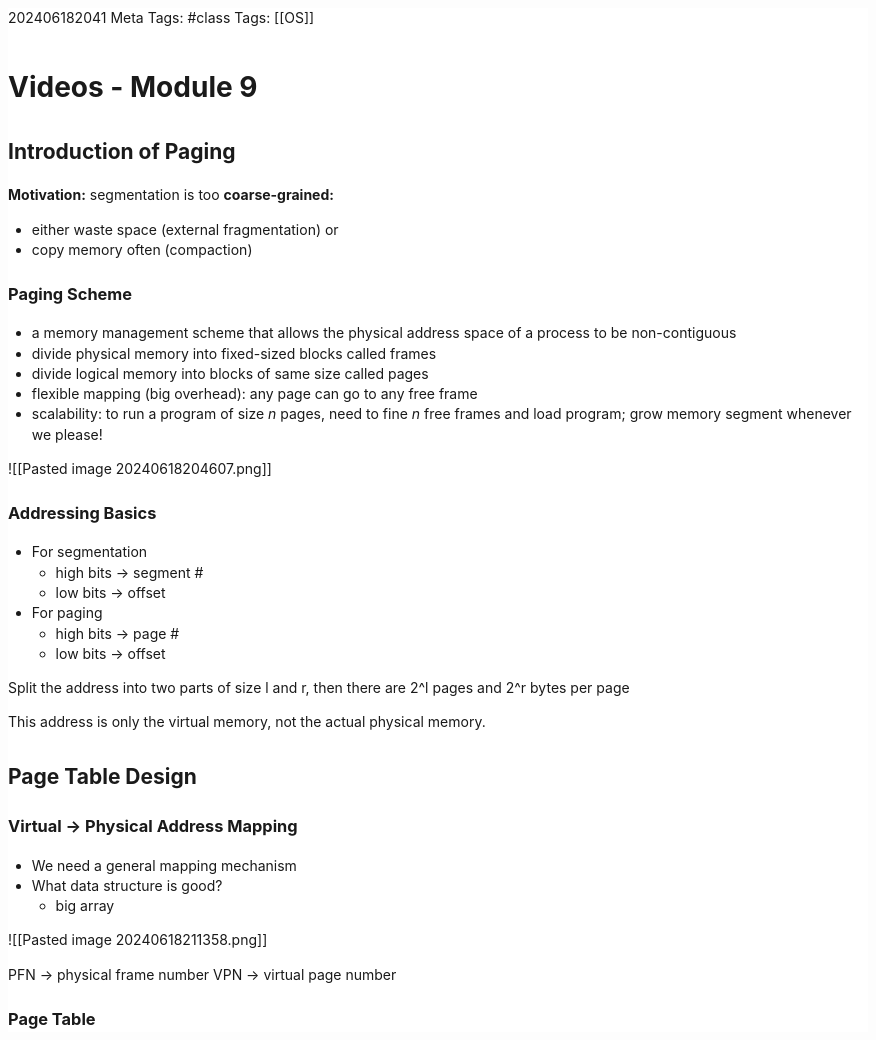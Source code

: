202406182041
Meta Tags: #class
Tags: [[OS]]

# Videos - Module 9

## Introduction of Paging

**Motivation:** segmentation is too **coarse-grained:**
- either waste space (external fragmentation) or
- copy memory often (compaction)

### Paging Scheme

- a memory management scheme that allows the physical address space of a process to be non-contiguous
- divide physical memory into fixed-sized blocks called frames
- divide logical memory into blocks of same size called pages
- flexible mapping (big overhead): any page can go to any free frame
- scalability: to run a program of size $n$ pages, need to fine $n$ free frames and load program; grow memory segment whenever we please!

![[Pasted image 20240618204607.png]]

### Addressing Basics

- For segmentation
	- high bits -> segment \#
	- low bits -> offset
- For paging
	- high bits -> page \#
	- low bits -> offset

Split the address into two parts of size l and r, then there are 2^l pages and 2^r bytes per page

This address is only the virtual memory, not the actual physical memory.

## Page Table Design

### Virtual → Physical Address Mapping

- We need a general mapping mechanism
- What data structure is good?
	- big array

![[Pasted image 20240618211358.png]]

PFN → physical frame number
VPN → virtual page number

### Page Table
